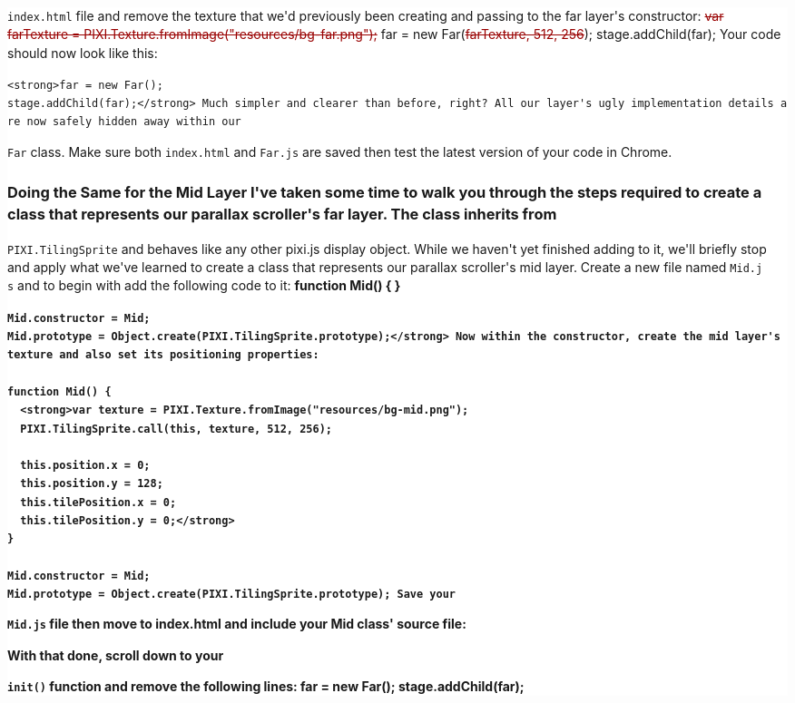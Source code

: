 `index.html` file and remove the texture that we'd previously been creating and passing to the far layer's constructor: 
    <span style="color: #990000;text-decoration: line-through">var farTexture = PIXI.Texture.fromImage("resources/bg-far.png");</span>
    far = new Far(<span style="color: #990000;text-decoration: line-through">farTexture, 512, 256</span>);
    stage.addChild(far); Your code should now look like this: 

    <strong>far = new Far();
    stage.addChild(far);</strong> Much simpler and clearer than before, right? All our layer's ugly implementation details are now safely hidden away within our 

`Far` class. Make sure both `index.html` and `Far.js` are saved then test the latest version of your code in Chrome. 
### Doing the Same for the Mid Layer I've taken some time to walk you through the steps required to create a class that represents our parallax scroller's far layer. The class inherits from 

`PIXI.TilingSprite` and behaves like any other pixi.js display object. While we haven't yet finished adding to it, we'll briefly stop and apply what we've learned to create a class that represents our parallax scroller's mid layer. Create a new file named `Mid.js` and to begin with add the following code to it: 
    <strong>function Mid() {
    }
    
    Mid.constructor = Mid;
    Mid.prototype = Object.create(PIXI.TilingSprite.prototype);</strong> Now within the constructor, create the mid layer's texture and also set its positioning properties: 

    function Mid() {
      <strong>var texture = PIXI.Texture.fromImage("resources/bg-mid.png");
      PIXI.TilingSprite.call(this, texture, 512, 256);
    
      this.position.x = 0;
      this.position.y = 128;
      this.tilePosition.x = 0;
      this.tilePosition.y = 0;</strong>
    }
    
    Mid.constructor = Mid;
    Mid.prototype = Object.create(PIXI.TilingSprite.prototype); Save your 

`Mid.js` file then move to index.html and include your Mid class' source file: 
    <body onload="init();">
      <div align="center">
        <canvas id="game-canvas" width="512" height="384"></canvas>
      </div>
      <script src="pixi.js-master/bin/pixi.dev.js"></script>
      <script src="Far.js"></script>
      <strong><script src="Mid.js"></script></strong> With that done, scroll down to your 

`init()` function and remove the following lines: 
    far = new Far();
    stage.addChild(far);
    